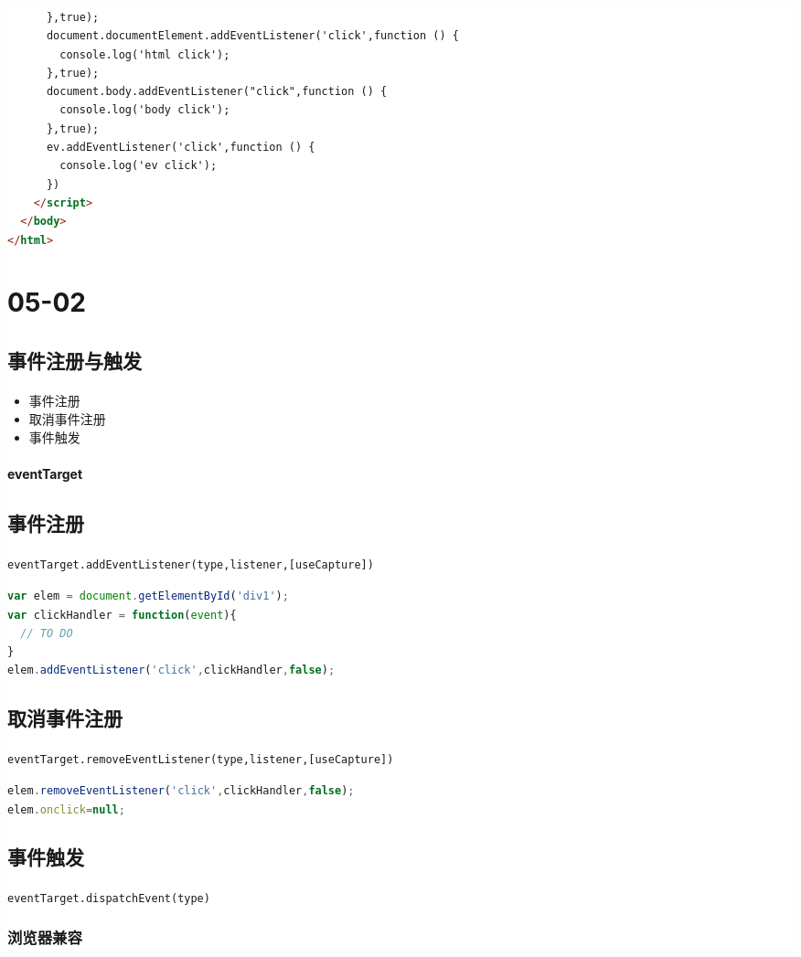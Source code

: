 ```html
      },true);
      document.documentElement.addEventListener('click',function () {
        console.log('html click');
      },true);
      document.body.addEventListener("click",function () {
        console.log('body click');
      },true);
      ev.addEventListener('click',function () {
        console.log('ev click');
      })
    </script>
  </body>
</html>
```

# 05-02
## 事件注册与触发

* 事件注册
* 取消事件注册
* 事件触发

#### eventTarget

## 事件注册

`eventTarget.addEventListener(type,listener,[useCapture])`

```JavaScript
var elem = document.getElementById('div1');
var clickHandler = function(event){
  // TO DO
}
elem.addEventListener('click',clickHandler,false);
```

## 取消事件注册

`eventTarget.removeEventListener(type,listener,[useCapture])`

```JavaScript
elem.removeEventListener('click',clickHandler,false);
elem.onclick=null;
```

## 事件触发

`eventTarget.dispatchEvent(type)`

### 浏览器兼容
